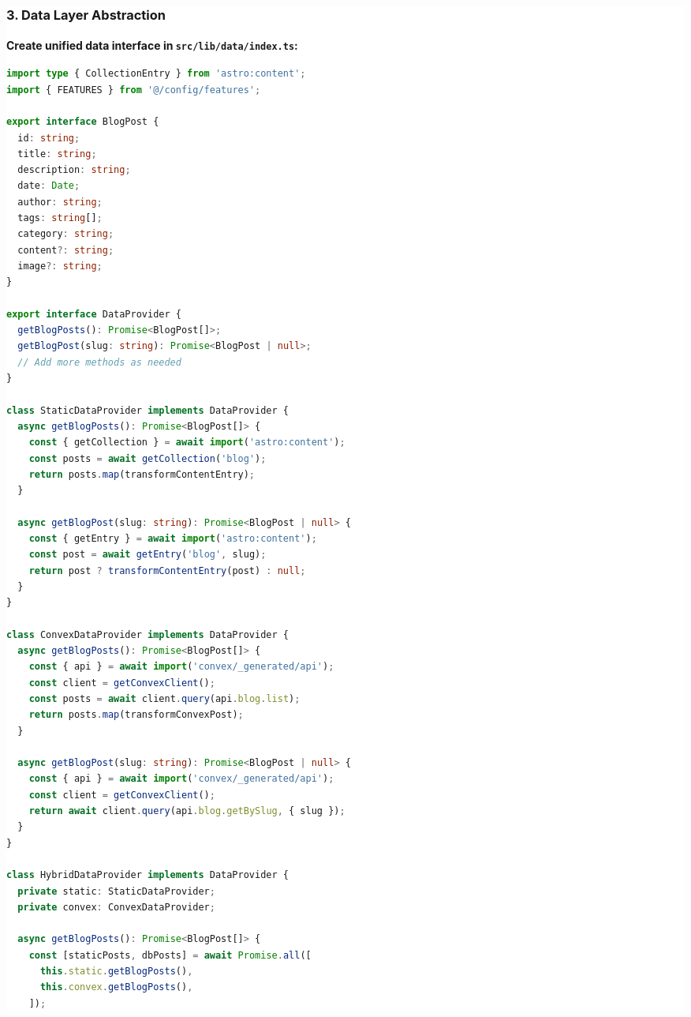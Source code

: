 ### 3. Data Layer Abstraction

**Create unified data interface in `src/lib/data/index.ts`:**

```typescript
import type { CollectionEntry } from 'astro:content';
import { FEATURES } from '@/config/features';

export interface BlogPost {
  id: string;
  title: string;
  description: string;
  date: Date;
  author: string;
  tags: string[];
  category: string;
  content?: string;
  image?: string;
}

export interface DataProvider {
  getBlogPosts(): Promise<BlogPost[]>;
  getBlogPost(slug: string): Promise<BlogPost | null>;
  // Add more methods as needed
}

class StaticDataProvider implements DataProvider {
  async getBlogPosts(): Promise<BlogPost[]> {
    const { getCollection } = await import('astro:content');
    const posts = await getCollection('blog');
    return posts.map(transformContentEntry);
  }

  async getBlogPost(slug: string): Promise<BlogPost | null> {
    const { getEntry } = await import('astro:content');
    const post = await getEntry('blog', slug);
    return post ? transformContentEntry(post) : null;
  }
}

class ConvexDataProvider implements DataProvider {
  async getBlogPosts(): Promise<BlogPost[]> {
    const { api } = await import('convex/_generated/api');
    const client = getConvexClient();
    const posts = await client.query(api.blog.list);
    return posts.map(transformConvexPost);
  }

  async getBlogPost(slug: string): Promise<BlogPost | null> {
    const { api } = await import('convex/_generated/api');
    const client = getConvexClient();
    return await client.query(api.blog.getBySlug, { slug });
  }
}

class HybridDataProvider implements DataProvider {
  private static: StaticDataProvider;
  private convex: ConvexDataProvider;

  async getBlogPosts(): Promise<BlogPost[]> {
    const [staticPosts, dbPosts] = await Promise.all([
      this.static.getBlogPosts(),
      this.convex.getBlogPosts(),
    ]);
```